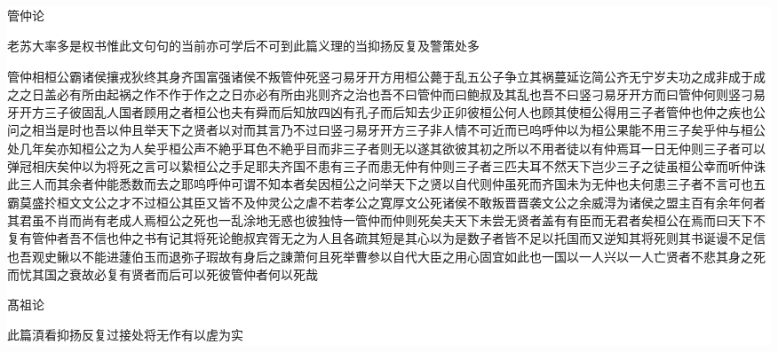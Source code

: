 管仲论  

老苏大率多是权书惟此文句句的当前亦可学后不可到此篇义理的当抑扬反复及警策处多  

管仲相桓公霸诸侯攘戎狄终其身齐国富强诸侯不叛管仲死竖刁易牙开方用桓公薨于乱五公子争立其祸蔓延讫简公齐无宁岁夫功之成非成于成之之日盖必有所由起祸之作不作于作之之日亦必有所由兆则齐之治也吾不曰管仲而曰鲍叔及其乱也吾不曰竖刁易牙开方而曰管仲何则竖刁易牙开方三子彼固乱人国者顾用之者桓公也夫有舜而后知放四凶有孔子而后知去少正卯彼桓公何人也顾其使桓公得用三子者管仲也仲之疾也公问之相当是时也吾以仲且举天下之贤者以对而其言乃不过曰竖刁易牙开方三子非人情不可近而已呜呼仲以为桓公果能不用三子矣乎仲与桓公处几年矣亦知桓公之为人矣乎桓公声不絶乎耳色不絶乎目而非三子者则无以遂其欲彼其初之所以不用者徒以有仲焉耳一日无仲则三子者可以弹冠相庆矣仲以为将死之言可以絷桓公之手足耶夫齐国不患有三子而患无仲有仲则三子者三匹夫耳不然天下岂少三子之徒虽桓公幸而听仲诛此三人而其余者仲能悉数而去之耶呜呼仲可谓不知本者矣因桓公之问举天下之贤以自代则仲虽死而齐国未为无仲也夫何患三子者不言可也五霸莫盛扵桓文文公之才不过桓公其臣又皆不及仲灵公之虐不若孝公之寛厚文公死诸侯不敢叛晋晋袭文公之余威淂为诸侯之盟主百有余年何者其君虽不肖而尚有老成人焉桓公之死也一乱涂地无惑也彼独恃一管仲而仲则死矣夫天下未尝无贤者盖有有臣而无君者矣桓公在焉而曰天下不复有管仲者吾不信也仲之书有记其将死论鲍叔宾胥无之为人且各疏其短是其心以为是数子者皆不足以托国而又逆知其将死则其书诞谩不足信也吾观史鳅以不能进蘧伯玉而退弥子瑕故有身后之諌萧何且死举曹参以自代大臣之用心固宜如此也一国以一人兴以一人亡贤者不悲其身之死而忧其国之衰故必复有贤者而后可以死彼管仲者何以死哉  

髙祖论  

此篇湏看抑扬反复过接处将无作有以虗为实  

